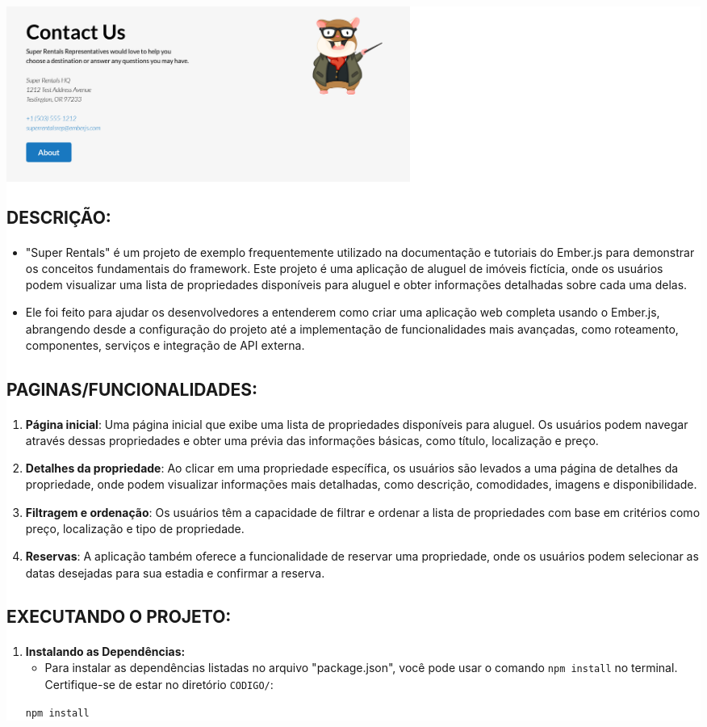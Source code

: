 <img src="IMAGENS/FOTO_4.png" align="center" width="500"> <br> 

## DESCRIÇÃO:
- "Super Rentals" é um projeto de exemplo frequentemente utilizado na documentação e tutoriais do Ember.js para demonstrar os conceitos fundamentais do framework. Este projeto é uma aplicação de aluguel de imóveis fictícia, onde os usuários podem visualizar uma lista de propriedades disponíveis para aluguel e obter informações detalhadas sobre cada uma delas.

- Ele foi feito para ajudar os desenvolvedores a entenderem como criar uma aplicação web completa usando o Ember.js, abrangendo desde a configuração do projeto até a implementação de funcionalidades mais avançadas, como roteamento, componentes, serviços e integração de API externa. 

## PAGINAS/FUNCIONALIDADES:
1. **Página inicial**: Uma página inicial que exibe uma lista de propriedades disponíveis para aluguel. Os usuários podem navegar através dessas propriedades e obter uma prévia das informações básicas, como título, localização e preço.

2. **Detalhes da propriedade**: Ao clicar em uma propriedade específica, os usuários são levados a uma página de detalhes da propriedade, onde podem visualizar informações mais detalhadas, como descrição, comodidades, imagens e disponibilidade.

3. **Filtragem e ordenação**: Os usuários têm a capacidade de filtrar e ordenar a lista de propriedades com base em critérios como preço, localização e tipo de propriedade.

4. **Reservas**: A aplicação também oferece a funcionalidade de reservar uma propriedade, onde os usuários podem selecionar as datas desejadas para sua estadia e confirmar a reserva.

## EXECUTANDO O PROJETO:
1. **Instalando as Dependências:**
   - Para instalar as dependências listadas no arquivo "package.json", você pode usar o comando `npm install` no terminal. Certifique-se de estar no diretório `CODIGO/`:
   ```bash
   npm install
   ```
